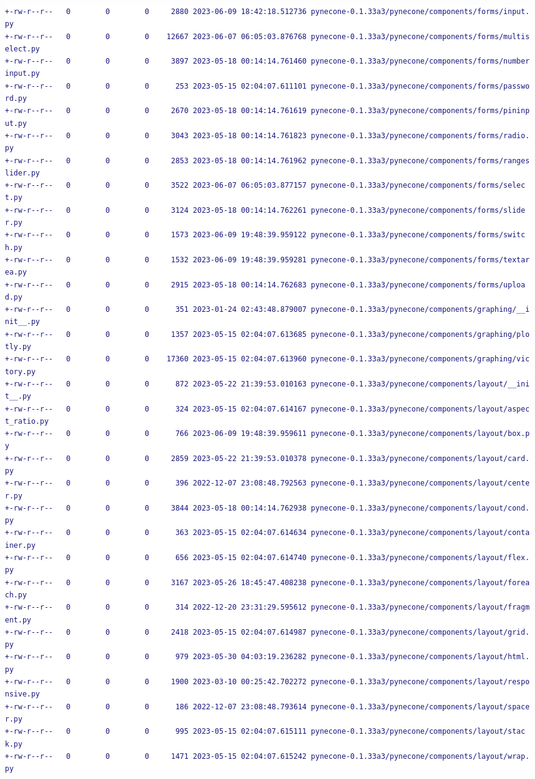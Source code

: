 ```diff
+-rw-r--r--   0        0        0     2880 2023-06-09 18:42:18.512736 pynecone-0.1.33a3/pynecone/components/forms/input.py
+-rw-r--r--   0        0        0    12667 2023-06-07 06:05:03.876768 pynecone-0.1.33a3/pynecone/components/forms/multiselect.py
+-rw-r--r--   0        0        0     3897 2023-05-18 00:14:14.761460 pynecone-0.1.33a3/pynecone/components/forms/numberinput.py
+-rw-r--r--   0        0        0      253 2023-05-15 02:04:07.611101 pynecone-0.1.33a3/pynecone/components/forms/password.py
+-rw-r--r--   0        0        0     2670 2023-05-18 00:14:14.761619 pynecone-0.1.33a3/pynecone/components/forms/pininput.py
+-rw-r--r--   0        0        0     3043 2023-05-18 00:14:14.761823 pynecone-0.1.33a3/pynecone/components/forms/radio.py
+-rw-r--r--   0        0        0     2853 2023-05-18 00:14:14.761962 pynecone-0.1.33a3/pynecone/components/forms/rangeslider.py
+-rw-r--r--   0        0        0     3522 2023-06-07 06:05:03.877157 pynecone-0.1.33a3/pynecone/components/forms/select.py
+-rw-r--r--   0        0        0     3124 2023-05-18 00:14:14.762261 pynecone-0.1.33a3/pynecone/components/forms/slider.py
+-rw-r--r--   0        0        0     1573 2023-06-09 19:48:39.959122 pynecone-0.1.33a3/pynecone/components/forms/switch.py
+-rw-r--r--   0        0        0     1532 2023-06-09 19:48:39.959281 pynecone-0.1.33a3/pynecone/components/forms/textarea.py
+-rw-r--r--   0        0        0     2915 2023-05-18 00:14:14.762683 pynecone-0.1.33a3/pynecone/components/forms/upload.py
+-rw-r--r--   0        0        0      351 2023-01-24 02:43:48.879007 pynecone-0.1.33a3/pynecone/components/graphing/__init__.py
+-rw-r--r--   0        0        0     1357 2023-05-15 02:04:07.613685 pynecone-0.1.33a3/pynecone/components/graphing/plotly.py
+-rw-r--r--   0        0        0    17360 2023-05-15 02:04:07.613960 pynecone-0.1.33a3/pynecone/components/graphing/victory.py
+-rw-r--r--   0        0        0      872 2023-05-22 21:39:53.010163 pynecone-0.1.33a3/pynecone/components/layout/__init__.py
+-rw-r--r--   0        0        0      324 2023-05-15 02:04:07.614167 pynecone-0.1.33a3/pynecone/components/layout/aspect_ratio.py
+-rw-r--r--   0        0        0      766 2023-06-09 19:48:39.959611 pynecone-0.1.33a3/pynecone/components/layout/box.py
+-rw-r--r--   0        0        0     2859 2023-05-22 21:39:53.010378 pynecone-0.1.33a3/pynecone/components/layout/card.py
+-rw-r--r--   0        0        0      396 2022-12-07 23:08:48.792563 pynecone-0.1.33a3/pynecone/components/layout/center.py
+-rw-r--r--   0        0        0     3844 2023-05-18 00:14:14.762938 pynecone-0.1.33a3/pynecone/components/layout/cond.py
+-rw-r--r--   0        0        0      363 2023-05-15 02:04:07.614634 pynecone-0.1.33a3/pynecone/components/layout/container.py
+-rw-r--r--   0        0        0      656 2023-05-15 02:04:07.614740 pynecone-0.1.33a3/pynecone/components/layout/flex.py
+-rw-r--r--   0        0        0     3167 2023-05-26 18:45:47.408238 pynecone-0.1.33a3/pynecone/components/layout/foreach.py
+-rw-r--r--   0        0        0      314 2022-12-20 23:31:29.595612 pynecone-0.1.33a3/pynecone/components/layout/fragment.py
+-rw-r--r--   0        0        0     2418 2023-05-15 02:04:07.614987 pynecone-0.1.33a3/pynecone/components/layout/grid.py
+-rw-r--r--   0        0        0      979 2023-05-30 04:03:19.236282 pynecone-0.1.33a3/pynecone/components/layout/html.py
+-rw-r--r--   0        0        0     1900 2023-03-10 00:25:42.702272 pynecone-0.1.33a3/pynecone/components/layout/responsive.py
+-rw-r--r--   0        0        0      186 2022-12-07 23:08:48.793614 pynecone-0.1.33a3/pynecone/components/layout/spacer.py
+-rw-r--r--   0        0        0      995 2023-05-15 02:04:07.615111 pynecone-0.1.33a3/pynecone/components/layout/stack.py
+-rw-r--r--   0        0        0     1471 2023-05-15 02:04:07.615242 pynecone-0.1.33a3/pynecone/components/layout/wrap.py
```